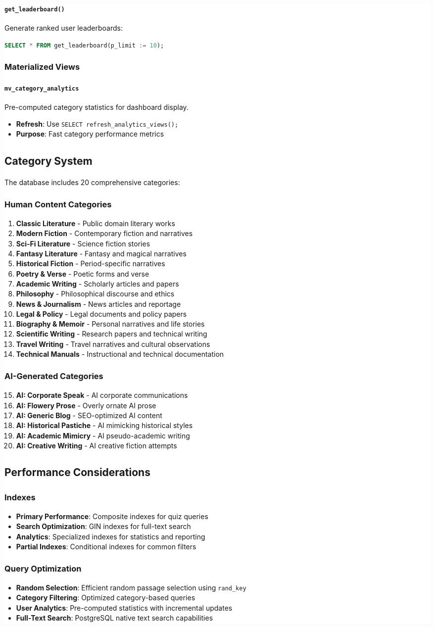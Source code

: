 #### `get_leaderboard()`
Generate ranked user leaderboards:
```sql
SELECT * FROM get_leaderboard(p_limit := 10);
```

### Materialized Views

#### `mv_category_analytics`
Pre-computed category statistics for dashboard display.
- **Refresh**: Use `SELECT refresh_analytics_views();`
- **Purpose**: Fast category performance metrics

## Category System

The database includes 20 comprehensive categories:

### Human Content Categories
1. **Classic Literature** - Public domain literary works
2. **Modern Fiction** - Contemporary fiction and narratives  
3. **Sci-Fi Literature** - Science fiction stories
4. **Fantasy Literature** - Fantasy and magical narratives
5. **Historical Fiction** - Period-specific narratives
6. **Poetry & Verse** - Poetic forms and verse
7. **Academic Writing** - Scholarly articles and papers
8. **Philosophy** - Philosophical discourse and ethics
9. **News & Journalism** - News articles and reportage
10. **Legal & Policy** - Legal documents and policy papers
11. **Biography & Memoir** - Personal narratives and life stories
12. **Scientific Writing** - Research papers and technical writing
13. **Travel Writing** - Travel narratives and cultural observations
14. **Technical Manuals** - Instructional and technical documentation

### AI-Generated Categories
15. **AI: Corporate Speak** - AI corporate communications
16. **AI: Flowery Prose** - Overly ornate AI prose
17. **AI: Generic Blog** - SEO-optimized AI content
18. **AI: Historical Pastiche** - AI mimicking historical styles
19. **AI: Academic Mimicry** - AI pseudo-academic writing
20. **AI: Creative Writing** - AI creative fiction attempts

## Performance Considerations

### Indexes
- **Primary Performance**: Composite indexes for quiz queries
- **Search Optimization**: GIN indexes for full-text search
- **Analytics**: Specialized indexes for statistics and reporting
- **Partial Indexes**: Conditional indexes for common filters

### Query Optimization
- **Random Selection**: Efficient random passage selection using `rand_key`
- **Category Filtering**: Optimized category-based queries
- **User Analytics**: Pre-computed statistics with incremental updates
- **Full-Text Search**: PostgreSQL native text search capabilities
